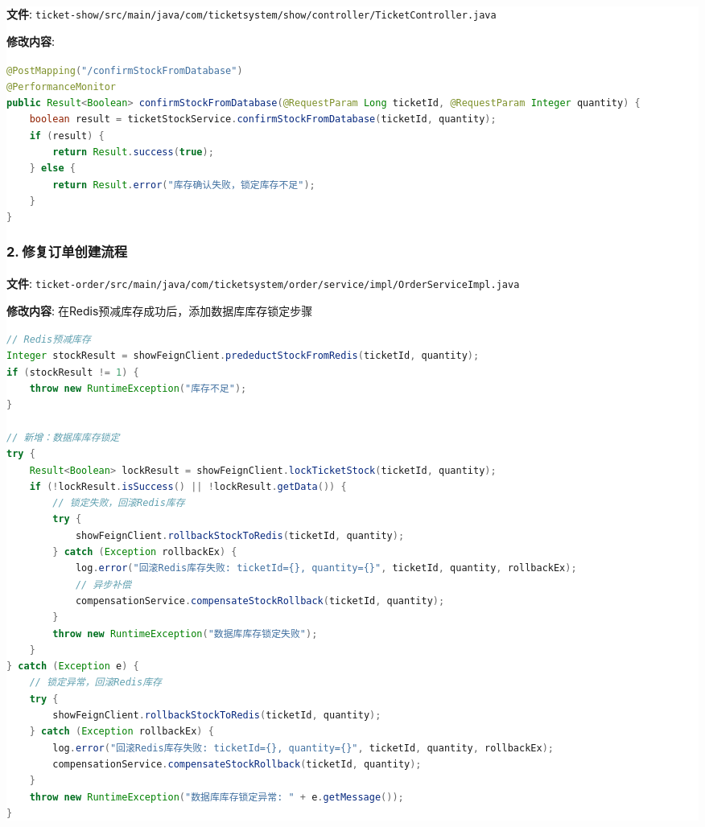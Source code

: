 **文件**: `ticket-show/src/main/java/com/ticketsystem/show/controller/TicketController.java`

**修改内容**:
```java
@PostMapping("/confirmStockFromDatabase")
@PerformanceMonitor
public Result<Boolean> confirmStockFromDatabase(@RequestParam Long ticketId, @RequestParam Integer quantity) {
    boolean result = ticketStockService.confirmStockFromDatabase(ticketId, quantity);
    if (result) {
        return Result.success(true);
    } else {
        return Result.error("库存确认失败，锁定库存不足");
    }
}
```

### 2. 修复订单创建流程

**文件**: `ticket-order/src/main/java/com/ticketsystem/order/service/impl/OrderServiceImpl.java`

**修改内容**: 在Redis预减库存成功后，添加数据库库存锁定步骤

```java
// Redis预减库存
Integer stockResult = showFeignClient.predeductStockFromRedis(ticketId, quantity);
if (stockResult != 1) {
    throw new RuntimeException("库存不足");
}

// 新增：数据库库存锁定
try {
    Result<Boolean> lockResult = showFeignClient.lockTicketStock(ticketId, quantity);
    if (!lockResult.isSuccess() || !lockResult.getData()) {
        // 锁定失败，回滚Redis库存
        try {
            showFeignClient.rollbackStockToRedis(ticketId, quantity);
        } catch (Exception rollbackEx) {
            log.error("回滚Redis库存失败: ticketId={}, quantity={}", ticketId, quantity, rollbackEx);
            // 异步补偿
            compensationService.compensateStockRollback(ticketId, quantity);
        }
        throw new RuntimeException("数据库库存锁定失败");
    }
} catch (Exception e) {
    // 锁定异常，回滚Redis库存
    try {
        showFeignClient.rollbackStockToRedis(ticketId, quantity);
    } catch (Exception rollbackEx) {
        log.error("回滚Redis库存失败: ticketId={}, quantity={}", ticketId, quantity, rollbackEx);
        compensationService.compensateStockRollback(ticketId, quantity);
    }
    throw new RuntimeException("数据库库存锁定异常: " + e.getMessage());
}
```
